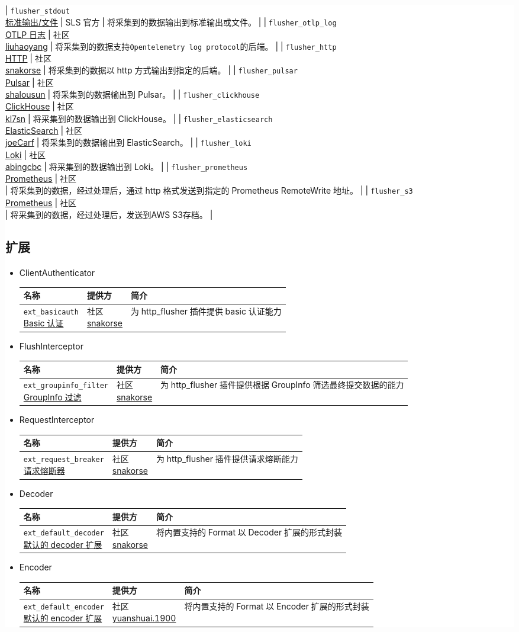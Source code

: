 | `flusher_stdout`<br>[标准输出/文件](flusher/extended/flusher-stdout.md)               | SLS 官方                                            | 将采集到的数据输出到标准输出或文件。                                                 |
| `flusher_otlp_log`<br>[OTLP 日志](flusher/extended/flusher-otlp.md)                   | 社区<br>[liuhaoyang](https://github.com/liuhaoyang) | 将采集到的数据支持`Opentelemetry log protocol`的后端。                               |
| `flusher_http`<br>[HTTP](flusher/extended/flusher-http.md)                            | 社区<br>[snakorse](https://github.com/snakorse)     | 将采集到的数据以 http 方式输出到指定的后端。                                         |
| `flusher_pulsar`<br>[Pulsar](flusher/extended/flusher-pulsar.md)                      | 社区<br>[shalousun](https://github.com/shalousun)   | 将采集到的数据输出到 Pulsar。                                                        |
| `flusher_clickhouse`<br>[ClickHouse](flusher/extended/flusher-clickhouse.md)          | 社区<br>[kl7sn](https://github.com/kl7sn)           | 将采集到的数据输出到 ClickHouse。                                                    |
| `flusher_elasticsearch`<br>[ElasticSearch](flusher/extended/flusher-elasticsearch.md) | 社区<br>[joeCarf](https://github.com/joeCarf)       | 将采集到的数据输出到 ElasticSearch。                                                 |
| `flusher_loki`<br>[Loki](flusher/extended/flusher-loki.md)                            | 社区<br>[abingcbc](https://github.com/abingcbc)     | 将采集到的数据输出到 Loki。                                                          |
| `flusher_prometheus`<br>[Prometheus](flusher/extended/flusher-prometheus.md)          | 社区<br>                                            | 将采集到的数据，经过处理后，通过 http 格式发送到指定的 Prometheus RemoteWrite 地址。 |
| `flusher_s3`<br>[Prometheus](flusher/extended/flusher-s3.md)          | 社区<br>                                            | 将采集到的数据，经过处理后，发送到AWS S3存档。 |

## 扩展

- ClientAuthenticator

  | 名称                                                        | 提供方                                          | 简介                                    |
  | ----------------------------------------------------------- | ----------------------------------------------- | --------------------------------------- |
  | `ext_basicauth`<br>[Basic 认证](extension/ext-basicauth.md) | 社区<br>[snakorse](https://github.com/snakorse) | 为 http_flusher 插件提供 basic 认证能力 |

- FlushInterceptor

  | 名称                                                                          | 提供方                                          | 简介                                                          |
  | ----------------------------------------------------------------------------- | ----------------------------------------------- | ------------------------------------------------------------- |
  | `ext_groupinfo_filter`<br>[GroupInfo 过滤](extension/ext-groupinfo-filter.md) | 社区<br>[snakorse](https://github.com/snakorse) | 为 http_flusher 插件提供根据 GroupInfo 筛选最终提交数据的能力 |

- RequestInterceptor

  | 名称                                                                    | 提供方                                          | 简介                                 |
  | ----------------------------------------------------------------------- | ----------------------------------------------- | ------------------------------------ |
  | `ext_request_breaker`<br>[请求熔断器](extension/ext-request-breaker.md) | 社区<br>[snakorse](https://github.com/snakorse) | 为 http_flusher 插件提供请求熔断能力 |

- Decoder

  | 名称                                                                             | 提供方                                          | 简介                                          |
  | -------------------------------------------------------------------------------- | ----------------------------------------------- | --------------------------------------------- |
  | `ext_default_decoder`<br>[默认的 decoder 扩展](extension/ext-default-decoder.md) | 社区<br>[snakorse](https://github.com/snakorse) | 将内置支持的 Format 以 Decoder 扩展的形式封装 |

- Encoder

  | 名称                                                                             | 提供方                                                 | 简介                                          |
  | -------------------------------------------------------------------------------- | ------------------------------------------------------ | --------------------------------------------- |
  | `ext_default_encoder`<br>[默认的 encoder 扩展](extension/ext-default-encoder.md) | 社区<br>[yuanshuai.1900](https://github.com/aiops1900) | 将内置支持的 Format 以 Encoder 扩展的形式封装 |
